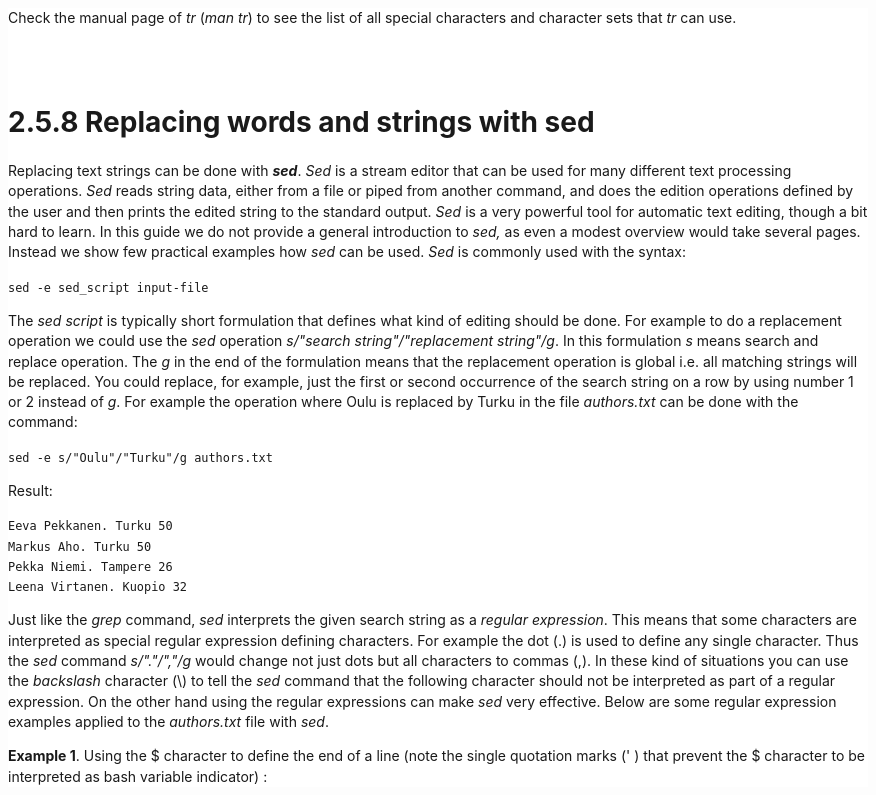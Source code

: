 Check the manual page of *tr* (*man tr*) to see the list of all special
characters and character sets that *tr* can use.

 

# 2.5.8 Replacing words and strings with sed

Replacing text strings can be done with ***sed***. *Sed* is a stream
editor that can be used for many different text processing operations.
*Sed* reads string data, either from a file or piped from another
command, and does the edition operations defined by the user and then
prints the edited string to the standard output. *Sed* is a very
powerful tool for automatic text editing, though a bit hard to learn. In
this guide we do not provide a general introduction to *sed,* as even a
modest overview would take several pages. Instead we show few practical
examples how *sed* can be used. *Sed* is commonly used with the syntax:

    sed -e sed_script input-file

The *sed script* is typically short formulation that defines what kind
of editing should be done. For example to do a replacement operation we
could use the *sed* operation *s/"search string"/"replacement
string"/g*. In this formulation *s* means search and replace operation.
The *g* in the end of the formulation means that the replacement
operation is global i.e. all matching strings will be replaced. You
could replace, for example, just the first or second occurrence of the
search string on a row by using number 1 or 2 instead of *g*. For
example the operation where Oulu is replaced by Turku in the file
*authors.txt* can be done with the command:

    sed -e s/"Oulu"/"Turku"/g authors.txt

Result:

    Eeva Pekkanen. Turku 50
    Markus Aho. Turku 50
    Pekka Niemi. Tampere 26
    Leena Virtanen. Kuopio 32

Just like the *grep* command, *sed* interprets the given search string
as a *regular expression*. This means that some characters are
interpreted as special regular expression defining characters. For
example the dot (.) is used to define any single character. Thus the
*sed* command *s/"."/","/g* would change not just dots but all
characters to commas (,). In these kind of situations you can use the
*backslash* character (\\) to tell the *sed* command that the following
character should not be interpreted as part of a regular expression. On
the other hand using the regular expressions can make *sed* very
effective. Below are some regular expression examples applied to the
*authors.txt* file with *sed*.

**Example 1**. Using the $ character to define the end of a line (note
the single quotation marks (' ) that prevent the $ character to be
interpreted as bash variable indicator) :

